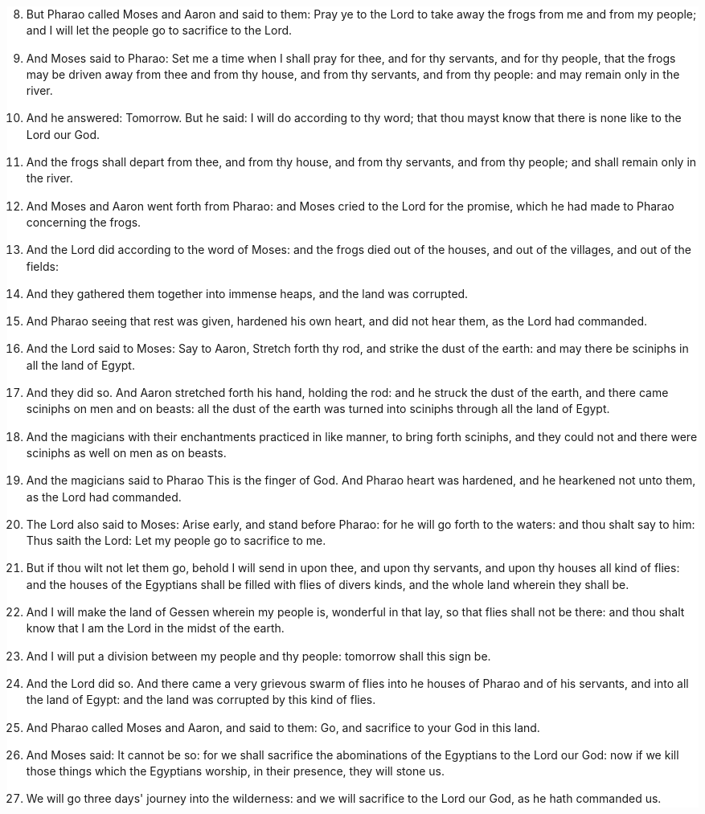 8. But Pharao called Moses and Aaron and said to them: Pray ye to the Lord to take away the frogs from me and from my people; and I will let the people go to sacrifice to the Lord.

9. And Moses said to Pharao: Set me a time when I shall pray for thee, and for thy servants, and for thy people, that the frogs may be driven away from thee and from thy house, and from thy servants, and from thy people: and may remain only in the river.

10. And he answered: Tomorrow. But he said: I will do according to thy word; that thou mayst know that there is none like to the Lord our God.

11. And the frogs shall depart from thee, and from thy house, and from thy servants, and from thy people; and shall remain only in the river.

12. And Moses and Aaron went forth from Pharao: and Moses cried to the Lord for the promise, which he had made to Pharao concerning the frogs.

13. And the Lord did according to the word of Moses: and the frogs died out of the houses, and out of the villages, and out of the fields:

14. And they gathered them together into immense heaps, and the land was corrupted.

15. And Pharao seeing that rest was given, hardened his own heart, and did not hear them, as the Lord had commanded.

16. And the Lord said to Moses: Say to Aaron, Stretch forth thy rod, and strike the dust of the earth: and may there be sciniphs in all the land of Egypt.

17. And they did so. And Aaron stretched forth his hand, holding the rod: and he struck the dust of the earth, and there came sciniphs on men and on beasts: all the dust of the earth was turned into sciniphs through all the land of Egypt.

18. And the magicians with their enchantments practiced in like manner, to bring forth sciniphs, and they could not and there were sciniphs as well on men as on beasts.

19. And the magicians said to Pharao This is the finger of God. And Pharao heart was hardened, and he hearkened not unto them, as the Lord had commanded.

20. The Lord also said to Moses: Arise early, and stand before Pharao: for he will go forth to the waters: and thou shalt say to him: Thus saith the Lord: Let my people go to sacrifice to me.

21. But if thou wilt not let them go, behold I will send in upon thee, and upon thy servants, and upon thy houses all kind of flies: and the houses of the Egyptians shall be filled with flies of divers kinds, and the whole land wherein they shall be.

22. And I will make the land of Gessen wherein my people is, wonderful in that lay, so that flies shall not be there: and thou shalt know that I am the Lord in the midst of the earth.

23. And I will put a division between my people and thy people: tomorrow shall this sign be.

24. And the Lord did so. And there came a very grievous swarm of flies into he houses of Pharao and of his servants, and into all the land of Egypt: and the land was corrupted by this kind of flies.

25. And Pharao called Moses and Aaron, and said to them: Go, and sacrifice to your God in this land.

26. And Moses said: It cannot be so: for we shall sacrifice the abominations of the Egyptians to the Lord our God: now if we kill those things which the Egyptians worship, in their presence, they will stone us.

27. We will go three days' journey into the wilderness: and we will sacrifice to the Lord our God, as he hath commanded us.
